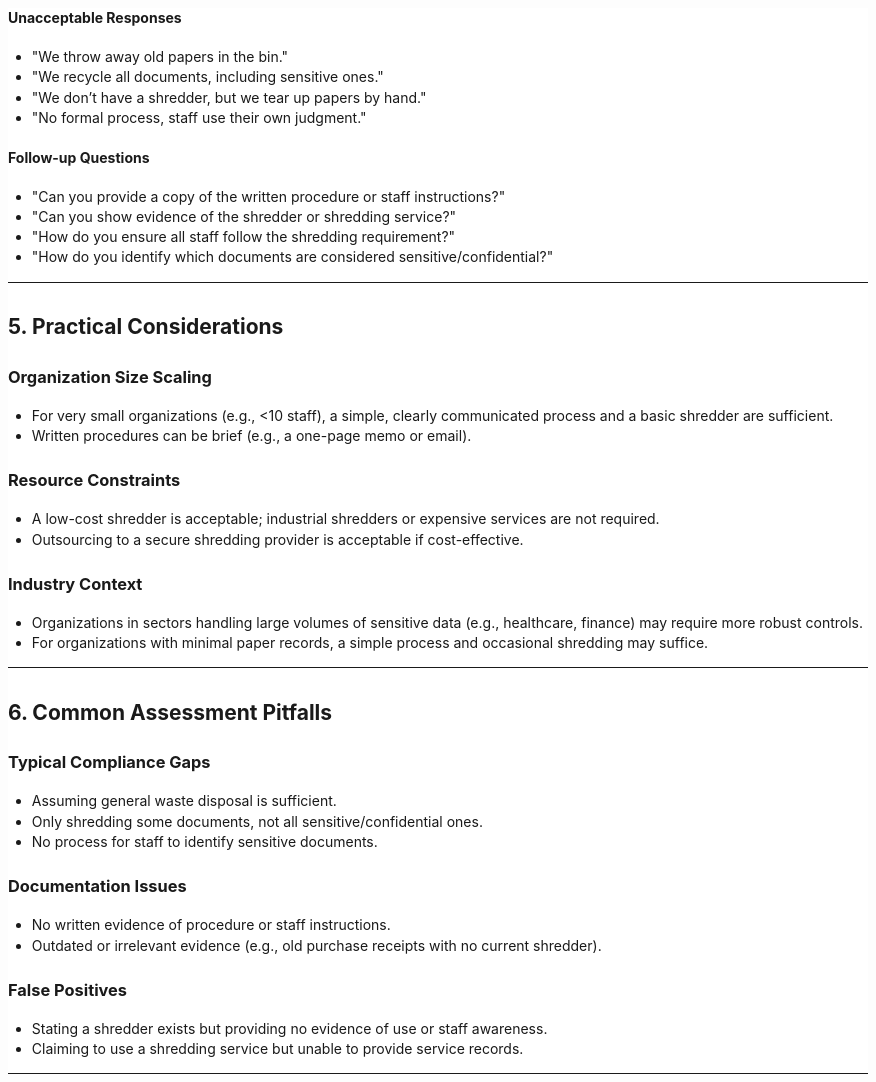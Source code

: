 #### Unacceptable Responses
- "We throw away old papers in the bin."
- "We recycle all documents, including sensitive ones."
- "We don’t have a shredder, but we tear up papers by hand."
- "No formal process, staff use their own judgment."

#### Follow-up Questions
- "Can you provide a copy of the written procedure or staff instructions?"
- "Can you show evidence of the shredder or shredding service?"
- "How do you ensure all staff follow the shredding requirement?"
- "How do you identify which documents are considered sensitive/confidential?"

---

## 5. Practical Considerations

### Organization Size Scaling
- For very small organizations (e.g., <10 staff), a simple, clearly communicated process and a basic shredder are sufficient.
- Written procedures can be brief (e.g., a one-page memo or email).

### Resource Constraints
- A low-cost shredder is acceptable; industrial shredders or expensive services are not required.
- Outsourcing to a secure shredding provider is acceptable if cost-effective.

### Industry Context
- Organizations in sectors handling large volumes of sensitive data (e.g., healthcare, finance) may require more robust controls.
- For organizations with minimal paper records, a simple process and occasional shredding may suffice.

---

## 6. Common Assessment Pitfalls

### Typical Compliance Gaps
- Assuming general waste disposal is sufficient.
- Only shredding some documents, not all sensitive/confidential ones.
- No process for staff to identify sensitive documents.

### Documentation Issues
- No written evidence of procedure or staff instructions.
- Outdated or irrelevant evidence (e.g., old purchase receipts with no current shredder).

### False Positives
- Stating a shredder exists but providing no evidence of use or staff awareness.
- Claiming to use a shredding service but unable to provide service records.

---
